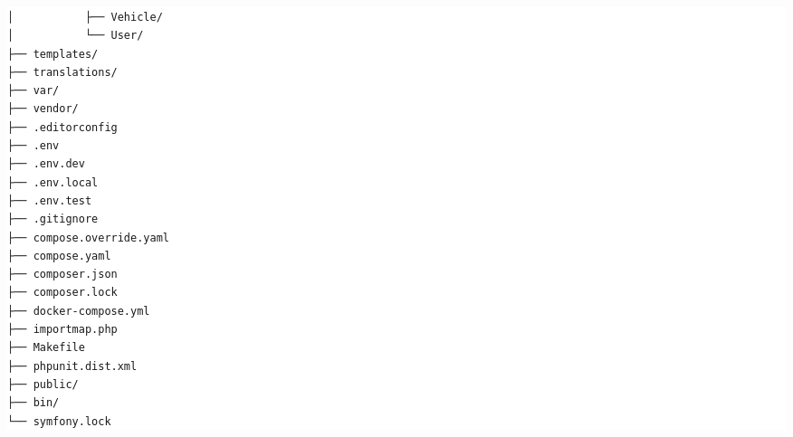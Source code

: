 ```
│           ├── Vehicle/
│           └── User/
├── templates/
├── translations/
├── var/
├── vendor/
├── .editorconfig
├── .env
├── .env.dev
├── .env.local
├── .env.test
├── .gitignore
├── compose.override.yaml
├── compose.yaml
├── composer.json
├── composer.lock
├── docker-compose.yml
├── importmap.php
├── Makefile
├── phpunit.dist.xml
├── public/
├── bin/
└── symfony.lock
```
